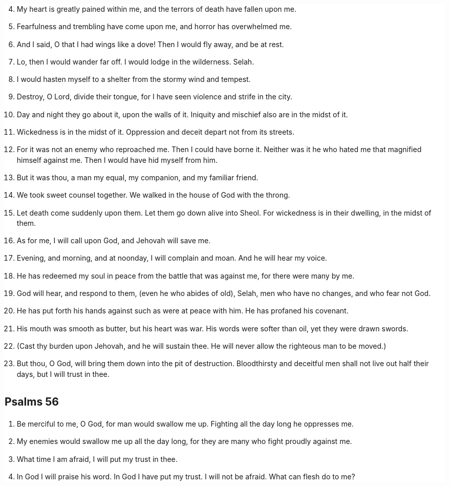 4. My heart is greatly pained within me, and the terrors of death have fallen upon me.

5. Fearfulness and trembling have come upon me, and horror has overwhelmed me.

6. And I said, O that I had wings like a dove! Then I would fly away, and be at rest.

7. Lo, then I would wander far off. I would lodge in the wilderness. Selah.

8. I would hasten myself to a shelter from the stormy wind and tempest.

9. Destroy, O Lord, divide their tongue, for I have seen violence and strife in the city.

10. Day and night they go about it, upon the walls of it. Iniquity and mischief also are in the midst of it.

11. Wickedness is in the midst of it. Oppression and deceit depart not from its streets.

12. For it was not an enemy who reproached me. Then I could have borne it. Neither was it he who hated me that magnified himself against me. Then I would have hid myself from him.

13. But it was thou, a man my equal, my companion, and my familiar friend.

14. We took sweet counsel together. We walked in the house of God with the throng.

15. Let death come suddenly upon them. Let them go down alive into Sheol. For wickedness is in their dwelling, in the midst of them.

16. As for me, I will call upon God, and Jehovah will save me.

17. Evening, and morning, and at noonday, I will complain and moan. And he will hear my voice.

18. He has redeemed my soul in peace from the battle that was against me, for there were many by me.

19. God will hear, and respond to them, (even he who abides of old), Selah, men who have no changes, and who fear not God.

20. He has put forth his hands against such as were at peace with him. He has profaned his covenant.

21. His mouth was smooth as butter, but his heart was war. His words were softer than oil, yet they were drawn swords.

22. (Cast thy burden upon Jehovah, and he will sustain thee. He will never allow the righteous man to be moved.)

23. But thou, O God, will bring them down into the pit of destruction. Bloodthirsty and deceitful men shall not live out half their days, but I will trust in thee.

## Psalms 56

1. Be merciful to me, O God, for man would swallow me up. Fighting all the day long he oppresses me.

2. My enemies would swallow me up all the day long, for they are many who fight proudly against me.

3. What time I am afraid, I will put my trust in thee.

4. In God I will praise his word. In God I have put my trust. I will not be afraid. What can flesh do to me?
